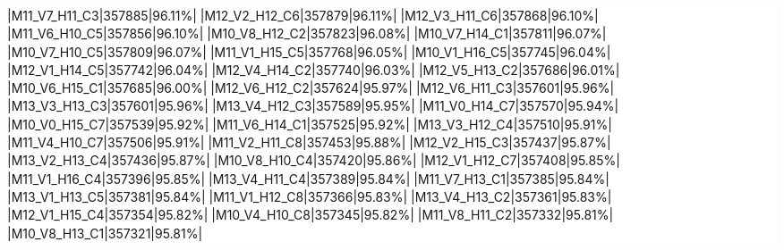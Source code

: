 |M11_V7_H11_C3|357885|96.11%|
|M12_V2_H12_C6|357879|96.11%|
|M12_V3_H11_C6|357868|96.10%|
|M11_V6_H10_C5|357856|96.10%|
|M10_V8_H12_C2|357823|96.08%|
|M10_V7_H14_C1|357811|96.07%|
|M10_V7_H10_C5|357809|96.07%|
|M11_V1_H15_C5|357768|96.05%|
|M10_V1_H16_C5|357745|96.04%|
|M12_V1_H14_C5|357742|96.04%|
|M12_V4_H14_C2|357740|96.03%|
|M12_V5_H13_C2|357686|96.01%|
|M10_V6_H15_C1|357685|96.00%|
|M12_V6_H12_C2|357624|95.97%|
|M12_V6_H11_C3|357601|95.96%|
|M13_V3_H13_C3|357601|95.96%|
|M13_V4_H12_C3|357589|95.95%|
|M11_V0_H14_C7|357570|95.94%|
|M10_V0_H15_C7|357539|95.92%|
|M11_V6_H14_C1|357525|95.92%|
|M13_V3_H12_C4|357510|95.91%|
|M11_V4_H10_C7|357506|95.91%|
|M11_V2_H11_C8|357453|95.88%|
|M12_V2_H15_C3|357437|95.87%|
|M13_V2_H13_C4|357436|95.87%|
|M10_V8_H10_C4|357420|95.86%|
|M12_V1_H12_C7|357408|95.85%|
|M11_V1_H16_C4|357396|95.85%|
|M13_V4_H11_C4|357389|95.84%|
|M11_V7_H13_C1|357385|95.84%|
|M13_V1_H13_C5|357381|95.84%|
|M11_V1_H12_C8|357366|95.83%|
|M13_V4_H13_C2|357361|95.83%|
|M12_V1_H15_C4|357354|95.82%|
|M10_V4_H10_C8|357345|95.82%|
|M11_V8_H11_C2|357332|95.81%|
|M10_V8_H13_C1|357321|95.81%|